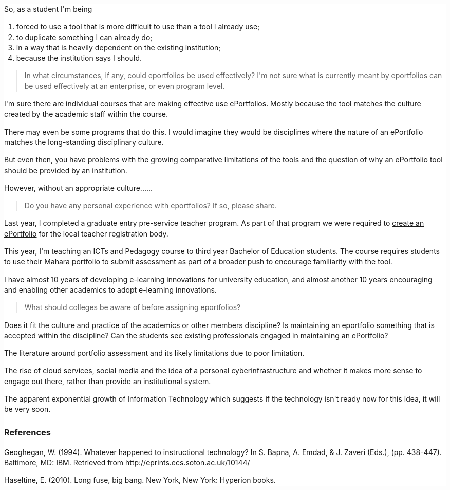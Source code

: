 So, as a student I'm being

1. forced to use a tool that is more difficult to use than a tool I already use;
2. to duplicate something I can already do;
3. in a way that is heavily dependent on the existing institution;
4. because the institution says I should.

> In what circumstances, if any, could eportfolios be used effectively? I'm not sure what is currently meant by eportfolios can be used effectively at an enterprise, or even program level.

I'm sure there are individual courses that are making effective use ePortfolios. Mostly because the tool matches the culture created by the academic staff within the course.

There may even be some programs that do this. I would imagine they would be disciplines where the nature of an ePortfolio matches the long-standing disciplinary culture.

But even then, you have problems with the growing comparative limitations of the tools and the question of why an ePortfolio tool should be provided by an institution.

However, without an appropriate culture......

> Do you have any personal experience with eportfolios? If so, please share.

Last year, I completed a graduate entry pre-service teacher program. As part of that program we were required to [create an ePortfolio](http://cquni.maharasites.com/view/view.php?id=2703) for the local teacher registration body.

This year, I'm teaching an ICTs and Pedagogy course to third year Bachelor of Education students. The course requires students to use their Mahara portfolio to submit assessment as part of a broader push to encourage familiarity with the tool.

I have almost 10 years of developing e-learning innovations for university education, and almost another 10 years encouraging and enabling other academics to adopt e-learning innovations.

> What should colleges be aware of before assigning eportfolios?

Does it fit the culture and practice of the academics or other members discipline? Is maintaining an eportfolio something that is accepted within the discipline? Can the students see existing professionals engaged in maintaining an ePortfolio?

The literature around portfolio assessment and its likely limitations due to poor limitation.

The rise of cloud services, social media and the idea of a personal cyberinfrastructure and whether it makes more sense to engage out there, rather than provide an institutional system.

The apparent exponential growth of Information Technology which suggests if the technology isn't ready now for this idea, it will be very soon.

### References

Geoghegan, W. (1994). Whatever happened to instructional technology? In S. Bapna, A. Emdad, & J. Zaveri (Eds.), (pp. 438-447). Baltimore, MD: IBM. Retrieved from http://eprints.ecs.soton.ac.uk/10144/

Haseltine, E. (2010). Long fuse, big bang. New York, New York: Hyperion books.